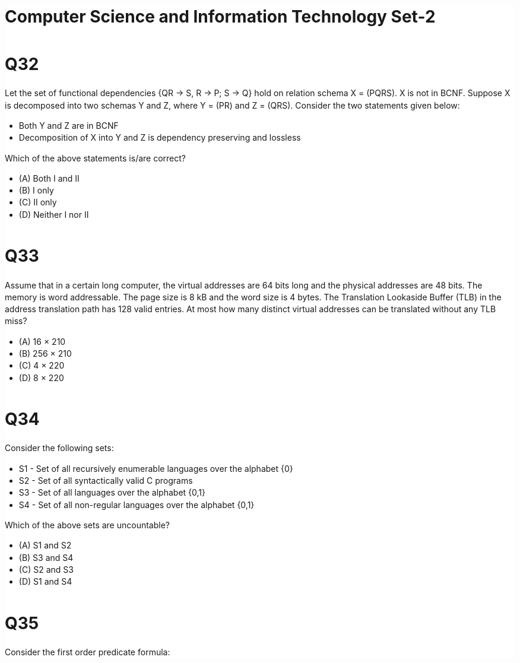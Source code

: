 # Computer Science and Information Technology Set-2

# Q32

Let the set of functional dependencies {QR → S, R → P; S → Q} hold on relation schema X = (PQRS). X is not in BCNF. Suppose X is decomposed into two schemas Y and Z, where Y = (PR) and Z = (QRS). Consider the two statements given below:

- Both Y and Z are in BCNF
- Decomposition of X into Y and Z is dependency preserving and lossless

Which of the above statements is/are correct?

- (A) Both I and II
- (B) I only
- (C) II only
- (D) Neither I nor II

# Q33

Assume that in a certain long computer, the virtual addresses are 64 bits long and the physical addresses are 48 bits. The memory is word addressable. The page size is 8 kB and the word size is 4 bytes. The Translation Lookaside Buffer (TLB) in the address translation path has 128 valid entries. At most how many distinct virtual addresses can be translated without any TLB miss?

- (A) 16 × 210
- (B) 256 × 210
- (C) 4 × 220
- (D) 8 × 220

# Q34

Consider the following sets:

- S1 - Set of all recursively enumerable languages over the alphabet {0}
- S2 - Set of all syntactically valid C programs
- S3 - Set of all languages over the alphabet {0,1}
- S4 - Set of all non-regular languages over the alphabet {0,1}

Which of the above sets are uncountable?

- (A) S1 and S2
- (B) S3 and S4
- (C) S2 and S3
- (D) S1 and S4

# Q35

Consider the first order predicate formula:
